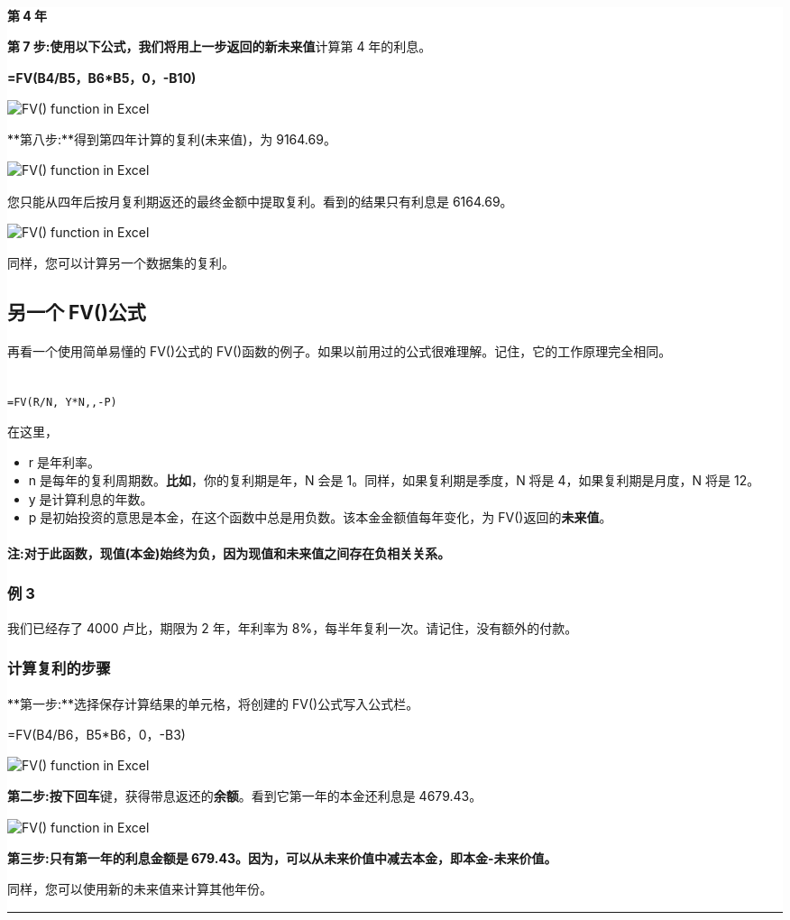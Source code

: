 **第 4 年**

**第 7 步:**使用以下公式，我们将用上一步返回的新**未来值**计算第 4 年的利息。

**=FV(B4/B5，B6*B5，0，-B10)**

![FV() function in Excel](../Images/00d247ea442e104770f188f5be9da24c.png)

**第八步:**得到第四年计算的复利(未来值)，为 9164.69。

![FV() function in Excel](../Images/79facef5ef6a6e715438f1c6e97abfbd.png)

您只能从四年后按月复利期返还的最终金额中提取复利。看到的结果只有利息是 6164.69。

![FV() function in Excel](../Images/78d5b06fa2ce6e9b45c43771eeb21ac7.png)

同样，您可以计算另一个数据集的复利。

## 另一个 FV()公式

再看一个使用简单易懂的 FV()公式的 FV()函数的例子。如果以前用过的公式很难理解。记住，它的工作原理完全相同。

```

=FV(R/N, Y*N,,-P)

```

在这里，

*   r 是年利率。
*   n 是每年的复利周期数。**比如**，你的复利期是年，N 会是 1。同样，如果复利期是季度，N 将是 4，如果复利期是月度，N 将是 12。
*   y 是计算利息的年数。
*   p 是初始投资的意思是本金，在这个函数中总是用负数。该本金金额值每年变化，为 FV()返回的**未来值**。

#### 注:对于此函数，现值(本金)始终为负，因为现值和未来值之间存在负相关关系。

### 例 3

我们已经存了 4000 卢比，期限为 2 年，年利率为 8%，每半年复利一次。请记住，没有额外的付款。

### 计算复利的步骤

**第一步:**选择保存计算结果的单元格，将创建的 FV()公式写入公式栏。

=FV(B4/B6，B5*B6，0，-B3)

![FV() function in Excel](../Images/7f82c77a3d87e3f6d70de218aa787727.png)

**第二步:**按下**回车**键，获得带息返还的**余额**。看到它第一年的本金还利息是 4679.43。

![FV() function in Excel](../Images/af61a29ab309675a53de18bc9ef6cdf4.png)

**第三步:**只有第一年的利息金额是 679.43。因为，可以从未来价值中减去本金，即**本金-未来价值。**

同样，您可以使用新的未来值来计算其他年份。

* * *